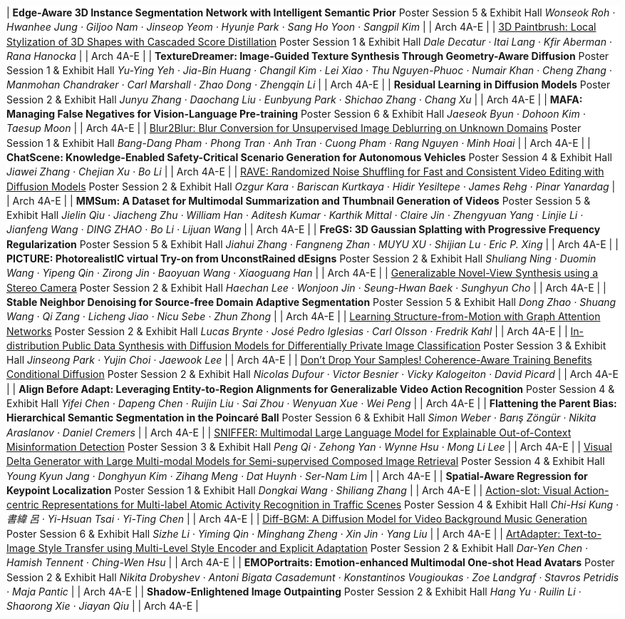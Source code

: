 | **Edge-Aware 3D Instance Segmentation Network with Intelligent Semantic Prior** Poster Session 5 & Exhibit Hall *Wonseok Roh · Hwanhee Jung · Giljoo Nam · Jinseop Yeom · Hyunje Park · Sang Ho Yoon · Sangpil Kim* |      | Arch 4A-E |
| [3D Paintbrush: Local Stylization of 3D Shapes with Cascaded Score Distillation](https://threedle.github.io/3d-paintbrush/) Poster Session 1 & Exhibit Hall *Dale Decatur · Itai Lang · Kfir Aberman · Rana Hanocka* |      | Arch 4A-E |
| **TextureDreamer: Image-Guided Texture Synthesis Through Geometry-Aware Diffusion** Poster Session 1 & Exhibit Hall *Yu-Ying Yeh · Jia-Bin Huang · Changil Kim · Lei Xiao · Thu Nguyen-Phuoc · Numair Khan · Cheng Zhang · Manmohan Chandraker · Carl Marshall · Zhao Dong · Zhengqin Li* |      | Arch 4A-E |
| **Residual Learning in Diffusion Models** Poster Session 2 & Exhibit Hall *Junyu Zhang · Daochang Liu · Eunbyung Park · Shichao Zhang · Chang Xu* |      | Arch 4A-E |
| **MAFA: Managing False Negatives for Vision-Language Pre-training** Poster Session 6 & Exhibit Hall *Jaeseok Byun · Dohoon Kim · Taesup Moon* |      | Arch 4A-E |
| [Blur2Blur: Blur Conversion for Unsupervised Image Deblurring on Unknown Domains](https://zero1778.github.io/blur2blur/) Poster Session 1 & Exhibit Hall *Bang-Dang Pham · Phong Tran · Anh Tran · Cuong Pham · Rang Nguyen · Minh Hoai* |      | Arch 4A-E |
| **ChatScene: Knowledge-Enabled Safety-Critical Scenario Generation for Autonomous Vehicles** Poster Session 4 & Exhibit Hall *Jiawei Zhang · Chejian Xu · Bo Li* |      | Arch 4A-E |
| [RAVE: Randomized Noise Shuffling for Fast and Consistent Video Editing with Diffusion Models](https://rave-video.github.io/) Poster Session 2 & Exhibit Hall *Ozgur Kara · Bariscan Kurtkaya · Hidir Yesiltepe · James Rehg · Pinar Yanardag* |      | Arch 4A-E |
| **MMSum: A Dataset for Multimodal Summarization and Thumbnail Generation of Videos** Poster Session 5 & Exhibit Hall *Jielin Qiu · Jiacheng Zhu · William Han · Aditesh Kumar · Karthik Mittal · Claire Jin · Zhengyuan Yang · Linjie Li · Jianfeng Wang · DING ZHAO · Bo Li · Lijuan Wang* |      | Arch 4A-E |
| **FreGS: 3D Gaussian Splatting with Progressive Frequency Regularization** Poster Session 5 & Exhibit Hall *Jiahui Zhang · Fangneng Zhan · MUYU XU · Shijian Lu · Eric P. Xing* |      | Arch 4A-E |
| **PICTURE: PhotorealistIC virtual Try-on from UnconstRained dEsigns** Poster Session 2 & Exhibit Hall *Shuliang Ning · Duomin Wang · Yipeng Qin · Zirong Jin · Baoyuan Wang · Xiaoguang Han* |      | Arch 4A-E |
| [Generalizable Novel-View Synthesis using a Stereo Camera](https://jinwonjoon.github.io/stereonerf/) Poster Session 2 & Exhibit Hall *Haechan Lee · Wonjoon Jin · Seung-Hwan Baek · Sunghyun Cho* |      | Arch 4A-E |
| **Stable Neighbor Denoising for Source-free Domain Adaptive Segmentation** Poster Session 5 & Exhibit Hall *Dong Zhao · Shuang Wang · Qi Zang · Licheng Jiao · Nicu Sebe · Zhun Zhong* |      | Arch 4A-E |
| [Learning Structure-from-Motion with Graph Attention Networks](https://github.com/lucasbrynte/gasfm/) Poster Session 2 & Exhibit Hall *Lucas Brynte · José Pedro Iglesias · Carl Olsson · Fredrik Kahl* |      | Arch 4A-E |
| [In-distribution Public Data Synthesis with Diffusion Models for Differentially Private Image Classification](https://jinseongp.github.io/2024/05/28/cvpr2024.html) Poster Session 3 & Exhibit Hall *Jinseong Park · Yujin Choi · Jaewook Lee* |      | Arch 4A-E |
| [Don’t Drop Your Samples! Coherence-Aware Training Benefits Conditional Diffusion](https://nicolas-dufour.github.io/cad) Poster Session 2 & Exhibit Hall *Nicolas Dufour · Victor Besnier · Vicky Kalogeiton · David Picard* |      | Arch 4A-E |
| **Align Before Adapt: Leveraging Entity-to-Region Alignments for Generalizable Video Action Recognition** Poster Session 4 & Exhibit Hall *Yifei Chen · Dapeng Chen · Ruijin Liu · Sai Zhou · Wenyuan Xue · Wei Peng* |      | Arch 4A-E |
| **Flattening the Parent Bias: Hierarchical Semantic Segmentation in the Poincaré Ball** Poster Session 6 & Exhibit Hall *Simon Weber · Barış Zöngür · Nikita Araslanov · Daniel Cremers* |      | Arch 4A-E |
| [SNIFFER: Multimodal Large Language Model for Explainable Out-of-Context Misinformation Detection](https://pengqi.site/Sniffer/) Poster Session 3 & Exhibit Hall *Peng Qi · Zehong Yan · Wynne Hsu · Mong Li Lee* |      | Arch 4A-E |
| [Visual Delta Generator with Large Multi-modal Models for Semi-supervised Composed Image Retrieval](https://youngkyunjang.github.io/VDG_project/) Poster Session 4 & Exhibit Hall *Young Kyun Jang · Donghyun Kim · Zihang Meng · Dat Huynh · Ser-Nam Lim* |      | Arch 4A-E |
| **Spatial-Aware Regression for Keypoint Localization** Poster Session 1 & Exhibit Hall *Dongkai Wang · Shiliang Zhang* |      | Arch 4A-E |
| [Action-slot: Visual Action-centric Representations for Multi-label Atomic Activity Recognition in Traffic Scenes](https://hcis-lab.github.io/Action-slot/) Poster Session 4 & Exhibit Hall *Chi-Hsi Kung · 書緯 呂 · Yi-Hsuan Tsai · Yi-Ting Chen* |      | Arch 4A-E |
| [Diff-BGM: A Diffusion Model for Video Background Music Generation](https://sizhelee.github.io/publication/diffbgm.html) Poster Session 6 & Exhibit Hall *Sizhe Li · Yiming Qin · Minghang Zheng · Xin Jin · Yang Liu* |      | Arch 4A-E |
| [ArtAdapter: Text-to-Image Style Transfer using Multi-Level Style Encoder and Explicit Adaptation](https://cardinalblue.github.io/artadapter.github.io/) Poster Session 2 & Exhibit Hall *Dar-Yen Chen · Hamish Tennent · Ching-Wen Hsu* |      | Arch 4A-E |
| **EMOPortraits: Emotion-enhanced Multimodal One-shot Head Avatars** Poster Session 2 & Exhibit Hall *Nikita Drobyshev · Antoni Bigata Casademunt · Konstantinos Vougioukas · Zoe Landgraf · Stavros Petridis · Maja Pantic* |      | Arch 4A-E |
| **Shadow-Enlightened Image Outpainting** Poster Session 2 & Exhibit Hall *Hang Yu · Ruilin Li · Shaorong Xie · Jiayan Qiu* |      | Arch 4A-E |